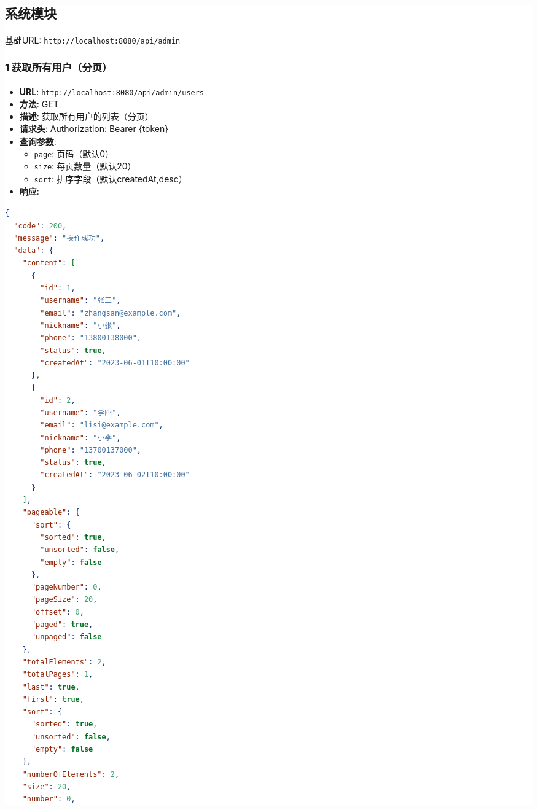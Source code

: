 ##  系统模块
基础URL: `http://localhost:8080/api/admin`

### 1 获取所有用户（分页）
- **URL**: `http://localhost:8080/api/admin/users`
- **方法**: GET
- **描述**: 获取所有用户的列表（分页）
- **请求头**: Authorization: Bearer {token}
- **查询参数**:
  - `page`: 页码（默认0）
  - `size`: 每页数量（默认20）
  - `sort`: 排序字段（默认createdAt,desc）
- **响应**:
```json
{
  "code": 200,
  "message": "操作成功",
  "data": {
    "content": [
      {
        "id": 1,
        "username": "张三",
        "email": "zhangsan@example.com",
        "nickname": "小张",
        "phone": "13800138000",
        "status": true,
        "createdAt": "2023-06-01T10:00:00"
      },
      {
        "id": 2,
        "username": "李四",
        "email": "lisi@example.com",
        "nickname": "小李",
        "phone": "13700137000",
        "status": true,
        "createdAt": "2023-06-02T10:00:00"
      }
    ],
    "pageable": {
      "sort": {
        "sorted": true,
        "unsorted": false,
        "empty": false
      },
      "pageNumber": 0,
      "pageSize": 20,
      "offset": 0,
      "paged": true,
      "unpaged": false
    },
    "totalElements": 2,
    "totalPages": 1,
    "last": true,
    "first": true,
    "sort": {
      "sorted": true,
      "unsorted": false,
      "empty": false
    },
    "numberOfElements": 2,
    "size": 20,
    "number": 0,
```